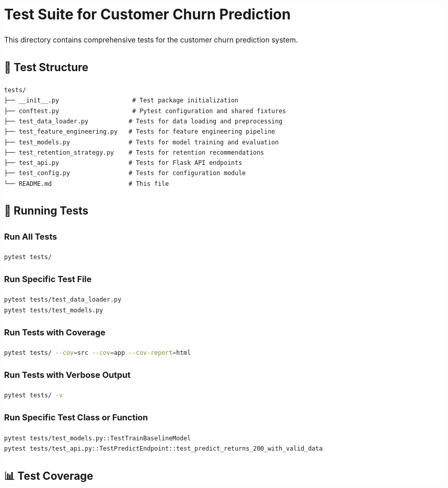 # Test Suite for Customer Churn Prediction

This directory contains comprehensive tests for the customer churn prediction system.

## 📁 Test Structure

```
tests/
├── __init__.py                    # Test package initialization
├── conftest.py                    # Pytest configuration and shared fixtures
├── test_data_loader.py           # Tests for data loading and preprocessing
├── test_feature_engineering.py   # Tests for feature engineering pipeline
├── test_models.py                # Tests for model training and evaluation
├── test_retention_strategy.py    # Tests for retention recommendations
├── test_api.py                   # Tests for Flask API endpoints
├── test_config.py                # Tests for configuration module
└── README.md                     # This file
```

## 🚀 Running Tests

### Run All Tests
```bash
pytest tests/
```

### Run Specific Test File
```bash
pytest tests/test_data_loader.py
pytest tests/test_models.py
```

### Run Tests with Coverage
```bash
pytest tests/ --cov=src --cov=app --cov-report=html
```

### Run Tests with Verbose Output
```bash
pytest tests/ -v
```

### Run Specific Test Class or Function
```bash
pytest tests/test_models.py::TestTrainBaselineModel
pytest tests/test_api.py::TestPredictEndpoint::test_predict_returns_200_with_valid_data
```

## 📊 Test Coverage
